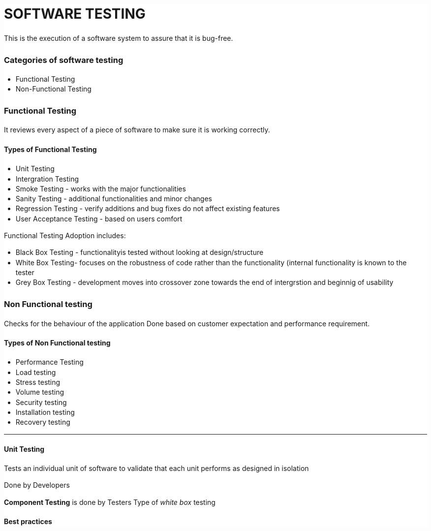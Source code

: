 # SOFTWARE TESTING

This is the execution of a software system to assure that it is bug-free.

### Categories of software testing
- Functional Testing
- Non-Functional Testing

### Functional Testing
It reviews every aspect of a piece of software to make sure it is working correctly.

#### Types of Functional Testing
- Unit Testing
- Intergration Testing
- Smoke Testing - works with the major functionalities
- Sanity Testing - additional functionalities and minor changes
- Regression Testing - verify additions and bug fixes do not affect existing features 
- User Acceptance Testing - based on users comfort

Functional Testing Adoption includes: 
- Black Box Testing - functionalityis tested without looking at design/structure
- White Box Testing- focuses on the robustness of code rather than the functionality (internal functionality is known to  the tester
- Grey Box Testing - development moves into crossover zone towards the end of intergrstion and beginnig of usability

### Non Functional testing
Checks for the behaviour of the application
Done based on customer expectation and performance requirement.

#### Types of Non Functional testing
- Performance Testing
- Load testing
- Stress testing
- Volume testing
- Security testing
- Installation testing
- Recovery testing

----
#### **Unit Testing**

Tests an individual unit of software to validate that each unit performs as designed in isolation

Done by Developers

**Component Testing** is done by Testers
Type of *white box* testing

#### Best practices
